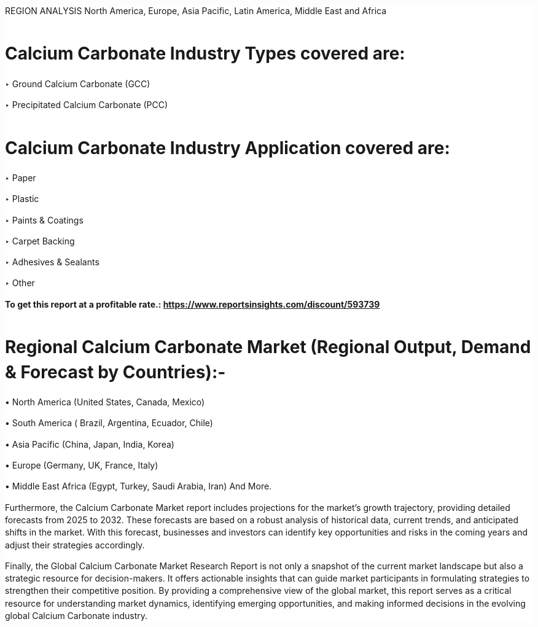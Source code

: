 <tr>
<td>REGION ANALYSIS</td>
<td>North America, Europe, Asia Pacific, Latin America, Middle East and Africa</td>
</tr>
</table>

# <strong>Calcium Carbonate Industry Types covered are:</strong>

‣ Ground Calcium Carbonate (GCC)

‣ Precipitated Calcium Carbonate (PCC)

# <strong>Calcium Carbonate Industry Application covered are:</strong>

‣ Paper

‣  Plastic

‣  Paints & Coatings

‣  Carpet Backing

‣  Adhesives & Sealants

‣  Other

<strong>To get this report at a profitable rate.: <a href=https://www.reportsinsights.com/discount/593739>https://www.reportsinsights.com/discount/593739</a></strong>

# <strong>Regional Calcium Carbonate Market (Regional Output, Demand &amp; Forecast by Countries):-</strong>

• North America (United States, Canada, Mexico)

• South America ( Brazil, Argentina, Ecuador, Chile)

• Asia Pacific (China, Japan, India, Korea)

• Europe (Germany, UK, France, Italy)

• Middle East Africa (Egypt, Turkey, Saudi Arabia, Iran) And More.

Furthermore, the Calcium Carbonate Market report includes projections for the market’s growth trajectory, providing detailed forecasts from 2025 to 2032. These forecasts are based on a robust analysis of historical data, current trends, and anticipated shifts in the market. With this forecast, businesses and investors can identify key opportunities and risks in the coming years and adjust their strategies accordingly.

Finally, the Global Calcium Carbonate Market Research Report is not only a snapshot of the current market landscape but also a strategic resource for decision-makers. It offers actionable insights that can guide market participants in formulating strategies to strengthen their competitive position. By providing a comprehensive view of the global market, this report serves as a critical resource for understanding market dynamics, identifying emerging opportunities, and making informed decisions in the evolving global Calcium Carbonate industry.
